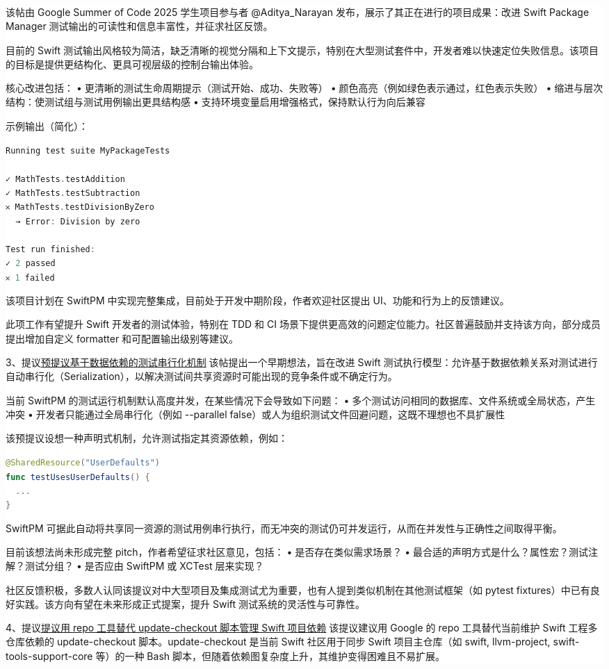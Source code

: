 该帖由 Google Summer of Code 2025 学生项目参与者 @Aditya_Narayan 发布，展示了其正在进行的项目成果：改进 Swift Package Manager 测试输出的可读性和信息丰富性，并征求社区反馈。

目前的 Swift 测试输出风格较为简洁，缺乏清晰的视觉分隔和上下文提示，特别在大型测试套件中，开发者难以快速定位失败信息。该项目的目标是提供更结构化、更具可视层级的控制台输出体验。

核心改进包括：
•	更清晰的测试生命周期提示（测试开始、成功、失败等）
•	颜色高亮（例如绿色表示通过，红色表示失败）
•	缩进与层次结构：使测试组与测试用例输出更具结构感
•	支持环境变量启用增强格式，保持默认行为向后兼容

示例输出（简化）：
```Swift
Running test suite MyPackageTests

✓ MathTests.testAddition
✓ MathTests.testSubtraction
𐄂 MathTests.testDivisionByZero
  → Error: Division by zero

Test run finished:
✓ 2 passed
𐄂 1 failed
```
该项目计划在 SwiftPM 中实现完整集成，目前处于开发中期阶段，作者欢迎社区提出 UI、功能和行为上的反馈建议。

此项工作有望提升 Swift 开发者的测试体验，特别在 TDD 和 CI 场景下提供更高效的问题定位能力。社区普遍鼓励并支持该方向，部分成员提出增加自定义 formatter 和可配置输出级别等建议。

3、提议[预提议基于数据依赖的测试串行化机制](https://forums.swift.org/t/pre-pitch-data-dependent-test-serialization/81251 "预提议基于数据依赖的测试串行化机制")
该帖提出一个早期想法，旨在改进 Swift 测试执行模型：允许基于数据依赖关系对测试进行自动串行化（Serialization），以解决测试间共享资源时可能出现的竞争条件或不确定行为。

当前 SwiftPM 的测试运行机制默认高度并发，在某些情况下会导致如下问题：
•	多个测试访问相同的数据库、文件系统或全局状态，产生冲突
•	开发者只能通过全局串行化（例如 --parallel false）或人为组织测试文件回避问题，这既不理想也不具扩展性

该预提议设想一种声明式机制，允许测试指定其资源依赖，例如：
```Swift
@SharedResource("UserDefaults")
func testUsesUserDefaults() {
  ...
}
```
SwiftPM 可据此自动将共享同一资源的测试用例串行执行，而无冲突的测试仍可并发运行，从而在并发性与正确性之间取得平衡。

目前该想法尚未形成完整 pitch，作者希望征求社区意见，包括：
	•	是否存在类似需求场景？
	•	最合适的声明方式是什么？属性宏？测试注解？测试分组？
	•	是否应由 SwiftPM 或 XCTest 层来实现？

社区反馈积极，多数人认同该提议对中大型项目及集成测试尤为重要，也有人提到类似机制在其他测试框架（如 pytest fixtures）中已有良好实践。该方向有望在未来形成正式提案，提升 Swift 测试系统的灵活性与可靠性。

4、提议[提议用 repo 工具替代 update-checkout 脚本管理 Swift 项目依赖](https://forums.swift.org/t/pitch-replacing-the-update-checkout-script-with-repo/81182 "提议用 repo 工具替代 update-checkout 脚本管理 Swift 项目依赖")
该提议建议用 Google 的 repo 工具替代当前维护 Swift 工程多仓库依赖的 update-checkout 脚本。update-checkout 是当前 Swift 社区用于同步 Swift 项目主仓库（如 swift, llvm-project, swift-tools-support-core 等）的一种 Bash 脚本，但随着依赖图复杂度上升，其维护变得困难且不易扩展。
